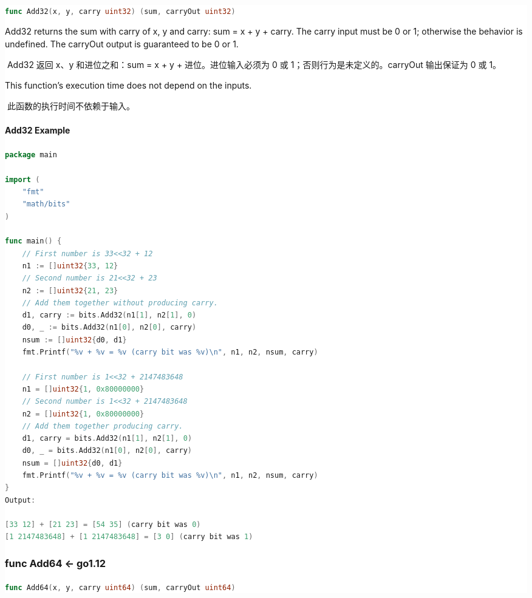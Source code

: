 ```go
func Add32(x, y, carry uint32) (sum, carryOut uint32)
```

Add32 returns the sum with carry of x, y and carry: sum = x + y + carry. The carry input must be 0 or 1; otherwise the behavior is undefined. The carryOut output is guaranteed to be 0 or 1.

​	Add32 返回 x、y 和进位之和：sum = x + y + 进位。进位输入必须为 0 或 1；否则行为是未定义的。carryOut 输出保证为 0 或 1。

This function’s execution time does not depend on the inputs.

​	此函数的执行时间不依赖于输入。

#### Add32 Example

```go
package main

import (
	"fmt"
	"math/bits"
)

func main() {
	// First number is 33<<32 + 12
	n1 := []uint32{33, 12}
	// Second number is 21<<32 + 23
	n2 := []uint32{21, 23}
	// Add them together without producing carry.
	d1, carry := bits.Add32(n1[1], n2[1], 0)
	d0, _ := bits.Add32(n1[0], n2[0], carry)
	nsum := []uint32{d0, d1}
	fmt.Printf("%v + %v = %v (carry bit was %v)\n", n1, n2, nsum, carry)

	// First number is 1<<32 + 2147483648
	n1 = []uint32{1, 0x80000000}
	// Second number is 1<<32 + 2147483648
	n2 = []uint32{1, 0x80000000}
	// Add them together producing carry.
	d1, carry = bits.Add32(n1[1], n2[1], 0)
	d0, _ = bits.Add32(n1[0], n2[0], carry)
	nsum = []uint32{d0, d1}
	fmt.Printf("%v + %v = %v (carry bit was %v)\n", n1, n2, nsum, carry)
}
Output:

[33 12] + [21 23] = [54 35] (carry bit was 0)
[1 2147483648] + [1 2147483648] = [3 0] (carry bit was 1)
```

### func Add64 <- go1.12 

```go
func Add64(x, y, carry uint64) (sum, carryOut uint64)
```
